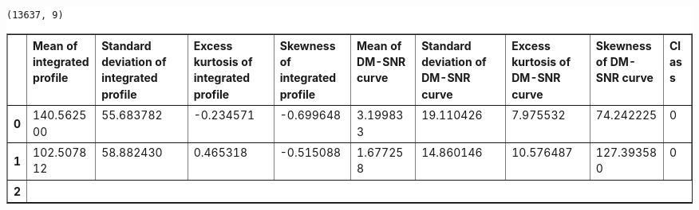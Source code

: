 ```python
```




    (13637, 9)






<div>
<style scoped>
    .dataframe tbody tr th:only-of-type {
        vertical-align: middle;
    }

    .dataframe tbody tr th {
        vertical-align: top;
    }

    .dataframe thead tr th {
        text-align: left;
    }
</style>
<table border="1" class="dataframe">
  <thead>
    <tr>
      <th></th>
      <th>Mean of integrated profile</th>
      <th>Standard deviation of integrated profile</th>
      <th>Excess kurtosis of integrated profile</th>
      <th>Skewness of integrated profile</th>
      <th>Mean of DM-SNR curve</th>
      <th>Standard deviation of DM-SNR curve</th>
      <th>Excess kurtosis of DM-SNR curve</th>
      <th>Skewness of DM-SNR curve</th>
      <th>Class</th>
    </tr>
  </thead>
  <tbody>
    <tr>
      <th>0</th>
      <td>140.562500</td>
      <td>55.683782</td>
      <td>-0.234571</td>
      <td>-0.699648</td>
      <td>3.199833</td>
      <td>19.110426</td>
      <td>7.975532</td>
      <td>74.242225</td>
      <td>0</td>
    </tr>
    <tr>
      <th>1</th>
      <td>102.507812</td>
      <td>58.882430</td>
      <td>0.465318</td>
      <td>-0.515088</td>
      <td>1.677258</td>
      <td>14.860146</td>
      <td>10.576487</td>
      <td>127.393580</td>
      <td>0</td>
    </tr>
    <tr>
      <th>2</th>